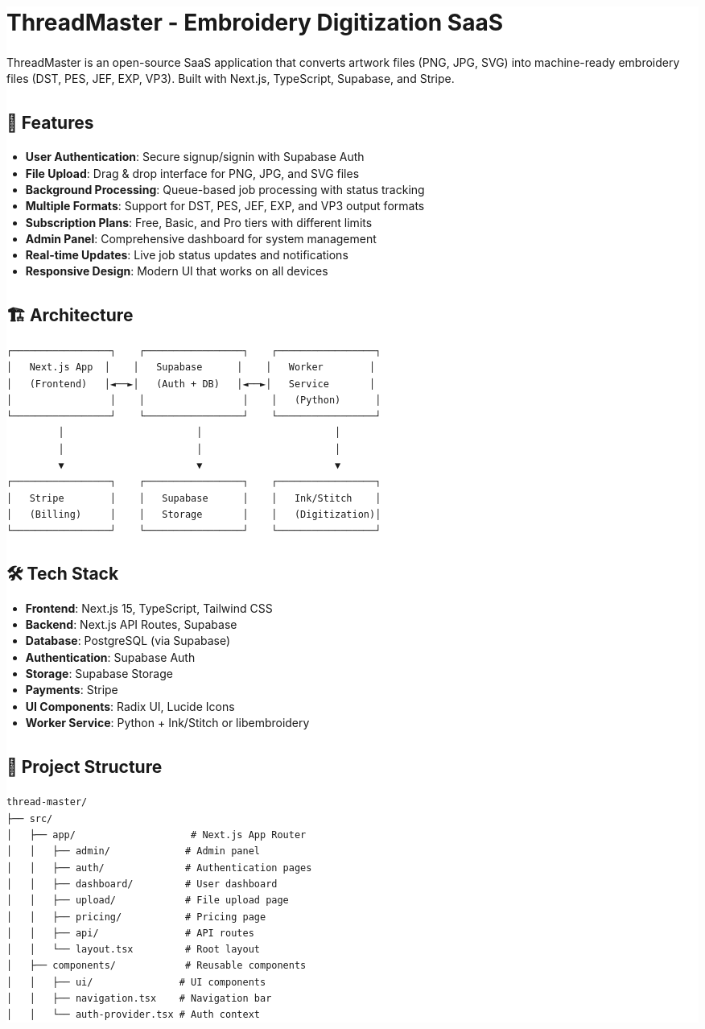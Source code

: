 # ThreadMaster - Embroidery Digitization SaaS

ThreadMaster is an open-source SaaS application that converts artwork files (PNG, JPG, SVG) into machine-ready embroidery files (DST, PES, JEF, EXP, VP3). Built with Next.js, TypeScript, Supabase, and Stripe.

## 🚀 Features

- **User Authentication**: Secure signup/signin with Supabase Auth
- **File Upload**: Drag & drop interface for PNG, JPG, and SVG files
- **Background Processing**: Queue-based job processing with status tracking
- **Multiple Formats**: Support for DST, PES, JEF, EXP, and VP3 output formats
- **Subscription Plans**: Free, Basic, and Pro tiers with different limits
- **Admin Panel**: Comprehensive dashboard for system management
- **Real-time Updates**: Live job status updates and notifications
- **Responsive Design**: Modern UI that works on all devices

## 🏗️ Architecture

```
┌─────────────────┐    ┌─────────────────┐    ┌─────────────────┐
│   Next.js App  │    │   Supabase      │    │   Worker        │
│   (Frontend)   │◄──►│   (Auth + DB)   │◄──►│   Service       │
│                 │    │                 │    │   (Python)      │
└─────────────────┘    └─────────────────┘    └─────────────────┘
         │                       │                       │
         │                       │                       │
         ▼                       ▼                       ▼
┌─────────────────┐    ┌─────────────────┐    ┌─────────────────┐
│   Stripe        │    │   Supabase      │    │   Ink/Stitch    │
│   (Billing)     │    │   Storage       │    │   (Digitization)│
└─────────────────┘    └─────────────────┘    └─────────────────┘
```

## 🛠️ Tech Stack

- **Frontend**: Next.js 15, TypeScript, Tailwind CSS
- **Backend**: Next.js API Routes, Supabase
- **Database**: PostgreSQL (via Supabase)
- **Authentication**: Supabase Auth
- **Storage**: Supabase Storage
- **Payments**: Stripe
- **UI Components**: Radix UI, Lucide Icons
- **Worker Service**: Python + Ink/Stitch or libembroidery

## 📁 Project Structure

```
thread-master/
├── src/
│   ├── app/                    # Next.js App Router
│   │   ├── admin/             # Admin panel
│   │   ├── auth/              # Authentication pages
│   │   ├── dashboard/         # User dashboard
│   │   ├── upload/            # File upload page
│   │   ├── pricing/           # Pricing page
│   │   ├── api/               # API routes
│   │   └── layout.tsx         # Root layout
│   ├── components/            # Reusable components
│   │   ├── ui/               # UI components
│   │   ├── navigation.tsx    # Navigation bar
│   │   └── auth-provider.tsx # Auth context
```